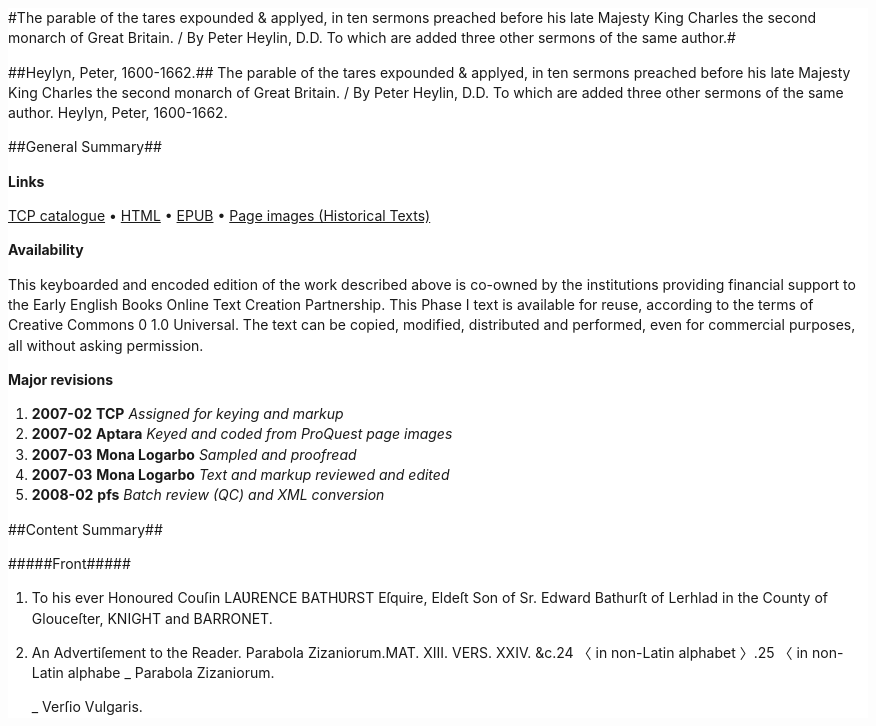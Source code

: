 #The parable of the tares expounded & applyed, in ten sermons preached before his late Majesty King Charles the second monarch of Great Britain. / By Peter Heylin, D.D. To which are added three other sermons of the same author.#

##Heylyn, Peter, 1600-1662.##
The parable of the tares expounded & applyed, in ten sermons preached before his late Majesty King Charles the second monarch of Great Britain. / By Peter Heylin, D.D. To which are added three other sermons of the same author.
Heylyn, Peter, 1600-1662.

##General Summary##

**Links**

[TCP catalogue](http://www.ota.ox.ac.uk/tcp/)  • 
[HTML](http://tei.it.ox.ac.uk/tcp/Texts-HTML/free/A86/A86299.html)  • 
[EPUB](http://tei.it.ox.ac.uk/tcp/Texts-EPUB/free/A86/A86299.epub) • 
[Page images (Historical Texts)](https://data.historicaltexts.jisc.ac.uk/view?pubId=eebo-99860436e&pageId=eebo-99860436e-168623-1)

**Availability**

This keyboarded and encoded edition of the
	       work described above is co-owned by the institutions
	       providing financial support to the Early English Books
	       Online Text Creation Partnership. This Phase I text is
	       available for reuse, according to the terms of Creative
	       Commons 0 1.0 Universal. The text can be copied,
	       modified, distributed and performed, even for
	       commercial purposes, all without asking permission.

**Major revisions**

1. __2007-02__ __TCP__ *Assigned for keying and markup*
1. __2007-02__ __Aptara__ *Keyed and coded from ProQuest page images*
1. __2007-03__ __Mona Logarbo__ *Sampled and proofread*
1. __2007-03__ __Mona Logarbo__ *Text and markup reviewed and edited*
1. __2008-02__ __pfs__ *Batch review (QC) and XML conversion*

##Content Summary##

#####Front#####

1. To his ever Honoured Couſin
LAƲRENCE BATHƲRST
Eſquire,
Eldeſt Son of Sr. Edward Bathurſt of
Lerhlad in the County of Glouceſter,
KNIGHT and BARRONET.

1. An Advertiſement to the Reader.
Parabola Zizaniorum.MAT. XIII. VERS. XXIV. &c.24 〈 in non-Latin alphabet 〉.25 〈 in non-Latin alphabe
    _ Parabola Zizaniorum.

    _ Verſio Vulgaris.
